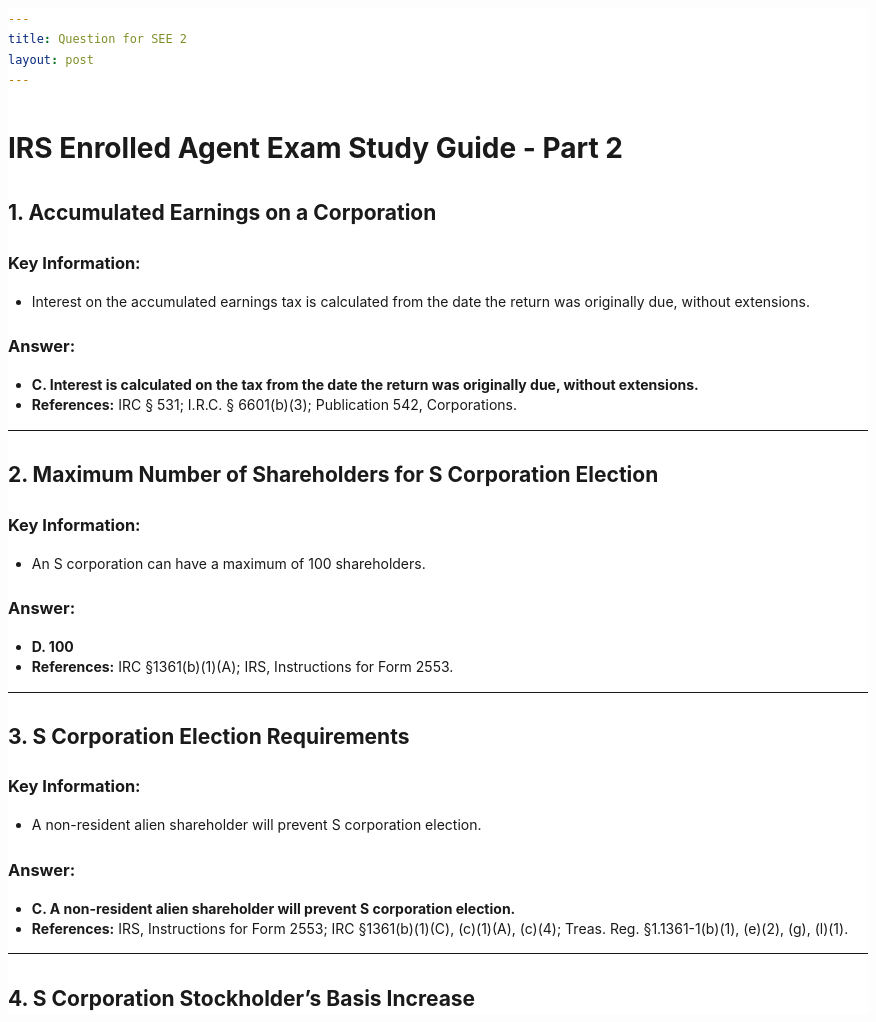 ```yaml
---
title: Question for SEE 2
layout: post
---
```


# IRS Enrolled Agent Exam Study Guide - Part 2

## 1. Accumulated Earnings on a Corporation

### Key Information:
- Interest on the accumulated earnings tax is calculated from the date the return was originally due, without extensions.

### Answer:
- **C. Interest is calculated on the tax from the date the return was originally due, without extensions.**
- **References:** IRC § 531; I.R.C. § 6601(b)(3); Publication 542, Corporations.

---

## 2. Maximum Number of Shareholders for S Corporation Election

### Key Information:
- An S corporation can have a maximum of 100 shareholders.

### Answer:
- **D. 100**
- **References:** IRC §1361(b)(1)(A); IRS, Instructions for Form 2553.

---

## 3. S Corporation Election Requirements

### Key Information:
- A non-resident alien shareholder will prevent S corporation election.

### Answer:
- **C. A non-resident alien shareholder will prevent S corporation election.**
- **References:** IRS, Instructions for Form 2553; IRC §1361(b)(1)(C), (c)(1)(A), (c)(4); Treas. Reg. §1.1361-1(b)(1), (e)(2), (g), (l)(1).

---

## 4. S Corporation Stockholder’s Basis Increase
